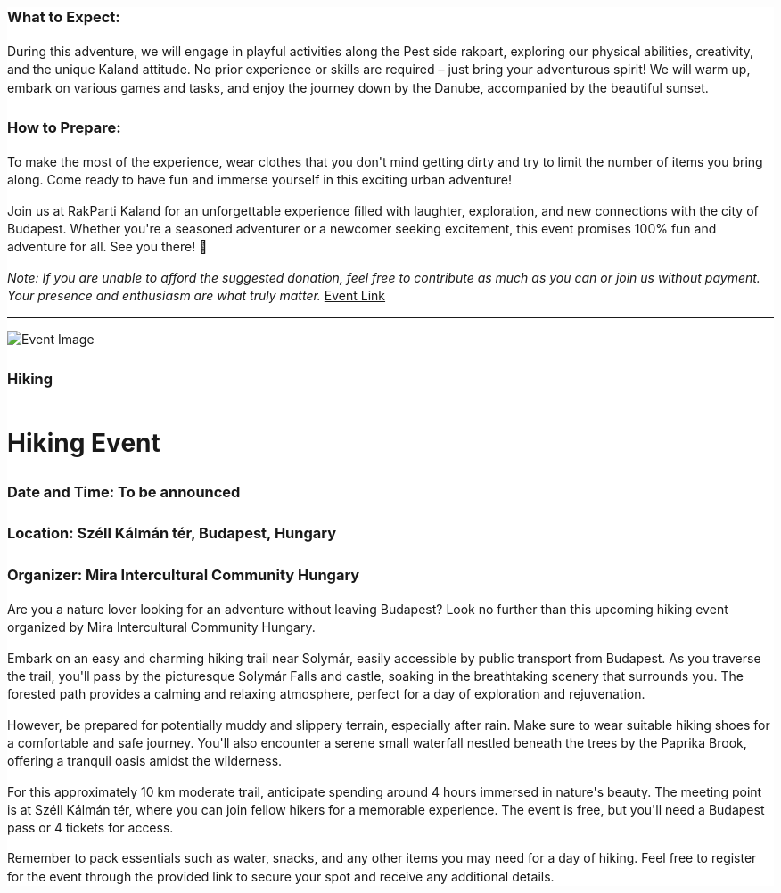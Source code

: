### What to Expect:
During this adventure, we will engage in playful activities along the Pest side rakpart, exploring our physical abilities, creativity, and the unique Kaland attitude. No prior experience or skills are required – just bring your adventurous spirit! We will warm up, embark on various games and tasks, and enjoy the journey down by the Danube, accompanied by the beautiful sunset.

### How to Prepare:
To make the most of the experience, wear clothes that you don't mind getting dirty and try to limit the number of items you bring along. Come ready to have fun and immerse yourself in this exciting urban adventure!

Join us at RakParti Kaland for an unforgettable experience filled with laughter, exploration, and new connections with the city of Budapest. Whether you're a seasoned adventurer or a newcomer seeking excitement, this event promises 100% fun and adventure for all. See you there! 🌟 

*Note: If you are unable to afford the suggested donation, feel free to contribute as much as you can or join us without payment. Your presence and enthusiasm are what truly matter.*
[Event Link](https://facebook.com/events/562181782864369)

---
![Event Image](https://scontent-prg1-1.xx.fbcdn.net/v/t39.30808-6/462620137_557826523469799_3708053093623219625_n.jpg?stp=dst-jpg_s960x960&_nc_cat=100&ccb=1-7&_nc_sid=75d36f&_nc_ohc=fYM5crdhFREQ7kNvgEbZLCx&_nc_zt=23&_nc_ht=scontent-prg1-1.xx&_nc_gid=AkKovlkGrt-4g7-jPHEiOaT&oh=00_AYDW1uhe4qHTAWTOUSxodRj3txTorm8kfpOeBQMKIaXX1Q&oe=671A3946)

 ### Hiking

# Hiking Event

### Date and Time: To be announced
### Location: Széll Kálmán tér, Budapest, Hungary
### Organizer: Mira Intercultural Community Hungary

Are you a nature lover looking for an adventure without leaving Budapest? Look no further than this upcoming hiking event organized by Mira Intercultural Community Hungary. 

Embark on an easy and charming hiking trail near Solymár, easily accessible by public transport from Budapest. As you traverse the trail, you'll pass by the picturesque Solymár Falls and castle, soaking in the breathtaking scenery that surrounds you. The forested path provides a calming and relaxing atmosphere, perfect for a day of exploration and rejuvenation.

However, be prepared for potentially muddy and slippery terrain, especially after rain. Make sure to wear suitable hiking shoes for a comfortable and safe journey. You'll also encounter a serene small waterfall nestled beneath the trees by the Paprika Brook, offering a tranquil oasis amidst the wilderness.

For this approximately 10 km moderate trail, anticipate spending around 4 hours immersed in nature's beauty. The meeting point is at Széll Kálmán tér, where you can join fellow hikers for a memorable experience. The event is free, but you'll need a Budapest pass or 4 tickets for access.

Remember to pack essentials such as water, snacks, and any other items you may need for a day of hiking. Feel free to register for the event through the provided link to secure your spot and receive any additional details.
